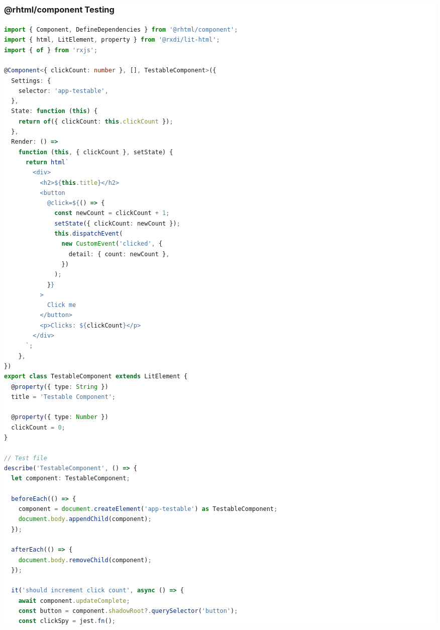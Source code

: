 
### @rhtml/component Testing

```typescript
import { Component, DefineDependencies } from '@rhtml/component';
import { html, LitElement, property } from '@rxdi/lit-html';
import { of } from 'rxjs';

@Component<{ clickCount: number }, [], TestableComponent>({
  Settings: {
    selector: 'app-testable',
  },
  State: function (this) {
    return of({ clickCount: this.clickCount });
  },
  Render: () =>
    function (this, { clickCount }, setState) {
      return html`
        <div>
          <h2>${this.title}</h2>
          <button
            @click=${() => {
              const newCount = clickCount + 1;
              setState({ clickCount: newCount });
              this.dispatchEvent(
                new CustomEvent('clicked', {
                  detail: { count: newCount },
                })
              );
            }}
          >
            Click me
          </button>
          <p>Clicks: ${clickCount}</p>
        </div>
      `;
    },
})
export class TestableComponent extends LitElement {
  @property({ type: String })
  title = 'Testable Component';

  @property({ type: Number })
  clickCount = 0;
}

// Test file
describe('TestableComponent', () => {
  let component: TestableComponent;

  beforeEach(() => {
    component = document.createElement('app-testable') as TestableComponent;
    document.body.appendChild(component);
  });

  afterEach(() => {
    document.body.removeChild(component);
  });

  it('should increment click count', async () => {
    await component.updateComplete;
    const button = component.shadowRoot?.querySelector('button');
    const clickSpy = jest.fn();

```